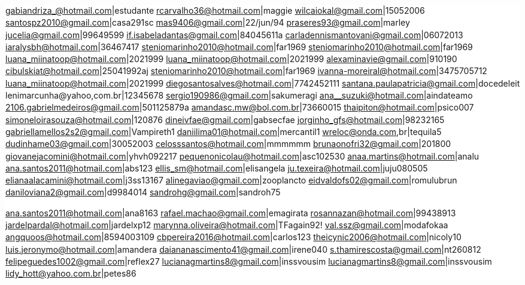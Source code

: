 gabiandriza_@hotmail.com|estudante
rcarvalho36@hotmail.com|maggie
wilcaiokal@gmail.com|15052006
santospz2010@gmail.com|casa291sc
mas9406@gmail.com|22/jun/94
praseres93@gmail.com|marley
jucelia@gmail.com|99649599
if.isabeladantas@gmail.com|84045611a
carladennismantovani@gmail.com|06072013
iaralysbh@hotmail.com|36467417
steniomarinho2010@hotmail.com|far1969
steniomarinho2010@hotmail.com|far1969
luana_miinatoop@hotmail.com|2021999
luana_miinatoop@hotmail.com|2021999
alexaminavie@gmail.com|910190
cibulskiat@hotmail.com|25041992aj
steniomarinho2010@hotmail.com|far1969
ivanna-moreiral@hotmail.com|3475705712
luana_miinatoop@hotmail.com|2021999
diegosantosalves@hotmail.com|7742452111
santana.paulapatricia@gmail.com|docedeleit
lenimarcunha@yahoo,com.br|12345678
sergio190986@gmail.com|sakumeragi
ana__suzuki@hotmail.com|aindateamo
2106.gabrielmedeiros@gmail.com|501125879a
amandasc.mw@bol.com.br|73660015
thaipiton@hotmail.com|psico007
simoneloirasouza@hotmail.com|120876
dineivfae@gmail.com|gabsecfae
jorginho_gfs@hotmail.com|98232165
gabriellamellos2s2@gmail.com|Vampireth1
daniilima01@hotmail.com|mercantil1
wreloc@onda.com,br|tequila5
dudinhame03@gmail.com|30052003
celosssantos@hotmail.com|mmmmmm
brunaonofri32@gmail.com|201800
giovanejacomini@hotmail.com|yhvh092217
pequenonicolau@hotmail.com|asc102530
anaa.martins@hotmail.com|analu
ana.santos2011@hotmail.com|abs123
ellis_sm@hotmail.com|elisangela
ju.texeira@hotmail.com|juju080505
elianaalacamini@hotmail.com|j3ss13167
alinegaviao@gmail.com|zooplancto
eidvaldofs02@gmail.com|romulubrun
daniloviana2@gmail.com|d9984014
sandrohg@gmail.com|sandroh75

ana.santos2011@hotmail.com|ana8163
rafael.machao@gmail.com|emagirata
rosannazan@hotmail.com|99438913
jardelpardal@hotmail.com|jardelxp12
marynna.oliveira@hotmail.com|TFagain92!
val.ssz@gmail.com|modafokaa
angquoos@hotmail.com|8594003109
cbpereira2016@hotmail.com|carlos123
theicynic2006@hotmail.com|nicoly10
luis.jeronymo@hotmail.com|amandera
daiananascimento41@gmail.com|irene040
s.thamirescosta@gmail.com|nt260812
felipeguedes1002@gmail.com|reflex27
lucianagmartins8@gmail.com|inssvousim
lucianagmartins8@gmail.com|inssvousim
lidy_hott@yahoo.com.br|petes86